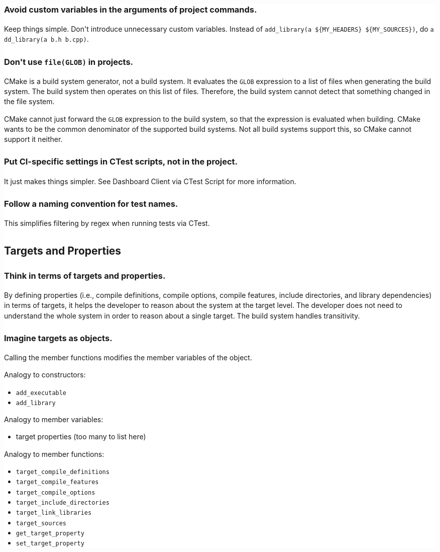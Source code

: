 ### Avoid custom variables in the arguments of project commands.

Keep things simple. Don't introduce unnecessary custom variables. Instead of `add_library(a ${MY_HEADERS} ${MY_SOURCES})`, do `add_library(a b.h b.cpp)`.

### Don't use `file(GLOB)` in projects. 

CMake is a build system generator, not a build system. It evaluates the `GLOB` expression to a list of files when generating the build system. The build system then operates on this list of files. Therefore, the build system cannot detect that something changed in the file system.

CMake cannot just forward the `GLOB` expression to the build system, so that the expression is evaluated when building. CMake wants to be the common denominator of the supported build systems. Not all build systems support this, so CMake cannot support it neither. 

### Put CI-specific settings in CTest scripts, not in the project.

It just makes things simpler. See Dashboard Client via CTest Script for more information.

### Follow a naming convention for test names. 

This simplifies filtering by regex when running tests via CTest.

## Targets and Properties

### Think in terms of targets and properties.

By defining properties (i.e., compile definitions, compile options, compile features, include directories, and library dependencies) in terms of targets, it helps the developer to reason about the system at the target level. The developer does not need to understand the whole system in order to reason about a single target. The build system handles transitivity.

### Imagine targets as objects.

Calling the member functions modifies the member variables of the object.

Analogy to constructors:
* `add_executable`
* `add_library`

Analogy to member variables: 
* target properties (too many to list here)

Analogy to member functions:
* `target_compile_definitions`
* `target_compile_features`
* `target_compile_options`
* `target_include_directories`
* `target_link_libraries`
* `target_sources`
* `get_target_property`
* `set_target_property`
